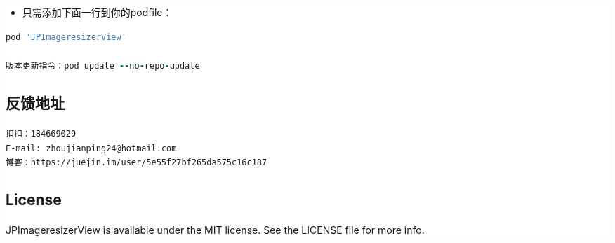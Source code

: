 - 只需添加下面一行到你的podfile：

```ruby
pod 'JPImageresizerView'

版本更新指令：pod update --no-repo-update
```

## 反馈地址

    扣扣：184669029
    E-mail: zhoujianping24@hotmail.com
    博客：https://juejin.im/user/5e55f27bf265da575c16c187

## License

JPImageresizerView is available under the MIT license. See the LICENSE file for more info.

